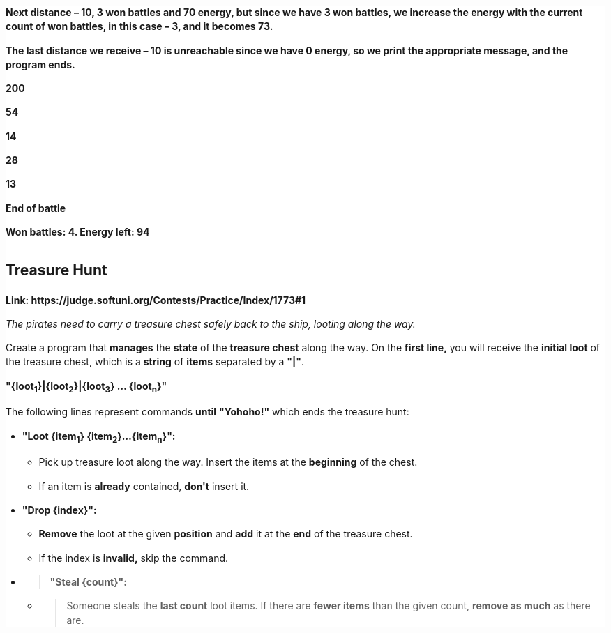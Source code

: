 <p><strong>Next distance – 10, 3 won battles and 70 energy, but since we have 3 won battles, we increase the energy with the current count of won battles, in this case – 3, and it becomes 73.</strong></p>
<p><strong>The last distance we receive – 10 is unreachable since we have 0 energy, so we print the appropriate message, and the program ends.</strong></p></td>
</tr>
<tr class="even">
<td><p><strong>200</strong></p>
<p><strong>54</strong></p>
<p><strong>14</strong></p>
<p><strong>28</strong></p>
<p><strong>13</strong></p>
<p><strong>End of battle</strong></p></td>
<td><strong>Won battles: 4. Energy left: 94</strong></td>
<td></td>
</tr>
</tbody>
</table>

## Treasure Hunt

**Link: <https://judge.softuni.org/Contests/Practice/Index/1773#1>**

*The pirates need to carry a treasure chest safely back to the ship,
looting along the way.*

Create a program that **manages** the **state** of the **treasure
chest** along the way. On the **first line,** you will receive the
**initial loot** of the treasure chest, which is a **string** of
**items** separated by a **"|"**.

**"{loot<sub>1</sub>}|{loot<sub>2</sub>}|{loot<sub>3</sub>} …
{loot<sub>n</sub>}"**

The following lines represent commands **until** **"Yohoho\!"** which
ends the treasure hunt:

  - **"Loot {item<sub>1</sub>} {item<sub>2</sub>}…{item<sub>n</sub>}":**
    
      - Pick up treasure loot along the way. Insert the items at the
        **beginning** of the chest.
    
      - If an item is **already** contained, **don't** insert it.

  - **"Drop {index}":**
    
      - **Remove** the loot at the given **position** and **add** it at
        the **end** of the treasure chest.
    
      - If the index is **invalid,** skip the command.

  - > **"Steal {count}":**
    
      - > Someone steals the **last count** loot items. If there are
        > **fewer items** than the given count, **remove as much** as
        > there are.
    